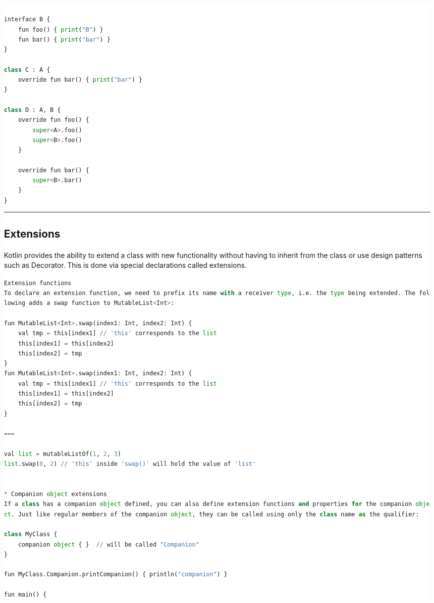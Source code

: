 ```python

interface B {
    fun foo() { print("B") }
    fun bar() { print("bar") }
}

class C : A {
    override fun bar() { print("bar") }
}

class D : A, B {
    override fun foo() {
        super<A>.foo()
        super<B>.foo()
    }

    override fun bar() {
        super<B>.bar()
    }
}
```
----


## Extensions

Kotlin provides the ability to extend a class with new functionality without having to inherit from the class or use design patterns such as Decorator. This is done via special declarations called extensions. 

```python
Extension functions
To declare an extension function, we need to prefix its name with a receiver type, i.e. the type being extended. The following adds a swap function to MutableList<Int>:

fun MutableList<Int>.swap(index1: Int, index2: Int) {
    val tmp = this[index1] // 'this' corresponds to the list
    this[index1] = this[index2]
    this[index2] = tmp
}
fun MutableList<Int>.swap(index1: Int, index2: Int) {
    val tmp = this[index1] // 'this' corresponds to the list
    this[index1] = this[index2]
    this[index2] = tmp
}

===

val list = mutableListOf(1, 2, 3)
list.swap(0, 2) // 'this' inside 'swap()' will hold the value of 'list'


* Companion object extensions
If a class has a companion object defined, you can also define extension functions and properties for the companion object. Just like regular members of the companion object, they can be called using only the class name as the qualifier:

class MyClass {
    companion object { }  // will be called "Companion"
}
​
fun MyClass.Companion.printCompanion() { println("companion") }
​
fun main() {
```